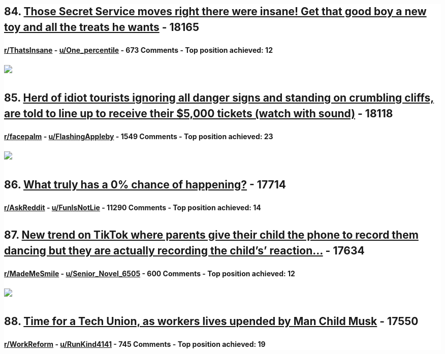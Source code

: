 ## 84. [Those Secret Service moves right there were insane! Get that good boy a new toy and all the treats he wants](http://reddit.com/r/ThatsInsane/comments/yt51rd/those_secret_service_moves_right_there_were/) - 18165
#### [r/ThatsInsane](http://reddit.com/r/ThatsInsane) - [u/One_percentile](http://reddit.com/u/One_percentile) - 673 Comments - Top position achieved: 12

<a href="https://v.redd.it/rjzfcrzseiz91"><img src="https://b.thumbs.redditmedia.com/wVR7IgmQwGIP_SWvShix8TCXb0_xK7zHyIvl08PSV_Q.jpg"></img></a>

## 85. [Herd of idiot tourists ignoring all danger signs and standing on crumbling cliffs, are told to line up to receive their $5,000 tickets (watch with sound)](http://reddit.com/r/facepalm/comments/ytgbxu/herd_of_idiot_tourists_ignoring_all_danger_signs/) - 18118
#### [r/facepalm](http://reddit.com/r/facepalm) - [u/FlashingAppleby](http://reddit.com/u/FlashingAppleby) - 1549 Comments - Top position achieved: 23

<a href="https://v.redd.it/fg3s24e5pkz91"><img src="https://b.thumbs.redditmedia.com/asj-dZYQp1S51AFKdM10JKXpzp5OJbglL2ar2ZQZgeo.jpg"></img></a>

## 86. [What truly has a 0% chance of happening?](http://reddit.com/r/AskReddit/comments/ytgdqx/what_truly_has_a_0_chance_of_happening/) - 17714
#### [r/AskReddit](http://reddit.com/r/AskReddit) - [u/FunIsNotLie](http://reddit.com/u/FunIsNotLie) - 11290 Comments - Top position achieved: 14

## 87. [New trend on TikTok where parents give their child the phone to record them dancing but they are actually recording the child’s’ reaction…](http://reddit.com/r/MadeMeSmile/comments/yt3a8z/new_trend_on_tiktok_where_parents_give_their/) - 17634
#### [r/MadeMeSmile](http://reddit.com/r/MadeMeSmile) - [u/Senior_Novel_6505](http://reddit.com/u/Senior_Novel_6505) - 600 Comments - Top position achieved: 12

<a href="https://v.redd.it/wbj6pgesyhz91"><img src="https://a.thumbs.redditmedia.com/i6pt79DBjGztCDQZuKTDBsKauDUfjMLix6lu9JHUN68.jpg"></img></a>

## 88. [Time for a Tech Union, as workers lives upended by Man Child Musk](http://reddit.com/r/WorkReform/comments/yt7q8c/time_for_a_tech_union_as_workers_lives_upended_by/) - 17550
#### [r/WorkReform](http://reddit.com/r/WorkReform) - [u/RunKind4141](http://reddit.com/u/RunKind4141) - 745 Comments - Top position achieved: 19

